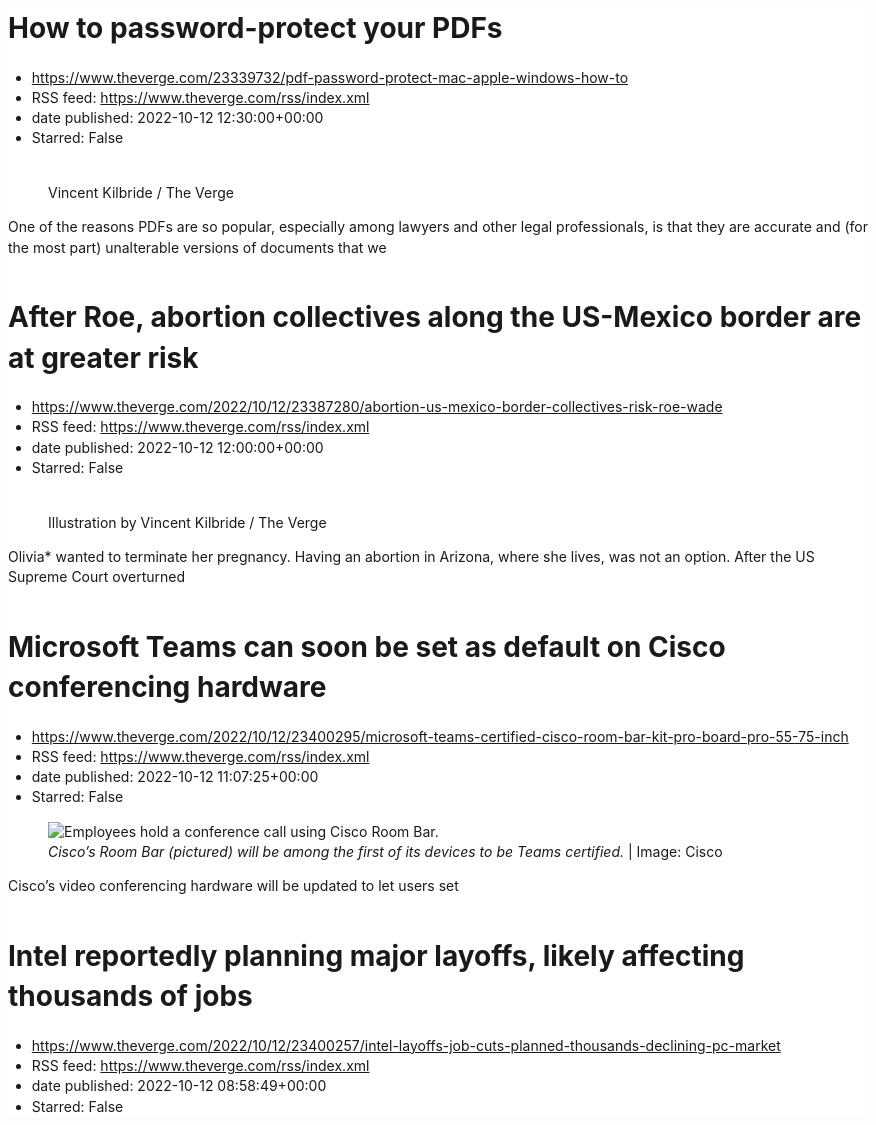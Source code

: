 # How to password-protect your PDFs
 - https://www.theverge.com/23339732/pdf-password-protect-mac-apple-windows-how-to
 - RSS feed: https://www.theverge.com/rss/index.xml
 - date published: 2022-10-12 12:30:00+00:00
 - Starred: False

<figure>
      <img alt="" src="https://cdn.vox-cdn.com/thumbor/dtu4yNZy3RfxhyjyFyiSPYW4hSk=/0x0:3000x2000/1310x873/cdn.vox-cdn.com/uploads/chorus_image/image/71484496/2_vincentkilbride_theverge_cybersecurity.0.jpg" />
        <figcaption>Vincent Kilbride / The Verge</figcaption>
    </figure>

  <p id="gAWIMu">One of the reasons PDFs are so popular, especially among lawyers and other legal professionals, is that they are accurate and (for the most part) unalterable versions of documents that we

# After Roe, abortion collectives along the US-Mexico border are at greater risk
 - https://www.theverge.com/2022/10/12/23387280/abortion-us-mexico-border-collectives-risk-roe-wade
 - RSS feed: https://www.theverge.com/rss/index.xml
 - date published: 2022-10-12 12:00:00+00:00
 - Starred: False

<figure>
      <img alt="" src="https://cdn.vox-cdn.com/thumbor/LSy5U8NwmZvA0gzDga08Ij3-swE=/0x0:3000x2000/1310x873/cdn.vox-cdn.com/uploads/chorus_image/image/71484426/9_vincentkilbride_theverge_cybersecurity.0.jpg" />
        <figcaption>Illustration by Vincent Kilbride / The Verge</figcaption>
    </figure>

  <p class="p--has-dropcap" id="dh6moW">Olivia* wanted to terminate her pregnancy. Having an abortion in Arizona, where she lives, was not an option. After the US Supreme Court overturned 

# Microsoft Teams can soon be set as default on Cisco conferencing hardware
 - https://www.theverge.com/2022/10/12/23400295/microsoft-teams-certified-cisco-room-bar-kit-pro-board-pro-55-75-inch
 - RSS feed: https://www.theverge.com/rss/index.xml
 - date published: 2022-10-12 11:07:25+00:00
 - Starred: False

<figure>
      <img alt="Employees hold a conference call using Cisco Room Bar." src="https://cdn.vox-cdn.com/thumbor/oTK5wj46B8_nh_JEB9HxczuKos4=/0x0:2151x1434/1310x873/cdn.vox-cdn.com/uploads/chorus_image/image/71484248/OpenSpace3_GroupShot.0.jpg" />
        <figcaption><em>Cisco’s Room Bar (pictured) will be among the first of its devices to be Teams certified.</em> | Image: Cisco</figcaption>
    </figure>

  <p id="c207EY">Cisco’s video conferencing hardware will be updated to let users set

# Intel reportedly planning major layoffs, likely affecting thousands of jobs
 - https://www.theverge.com/2022/10/12/23400257/intel-layoffs-job-cuts-planned-thousands-declining-pc-market
 - RSS feed: https://www.theverge.com/rss/index.xml
 - date published: 2022-10-12 08:58:49+00:00
 - Starred: False
